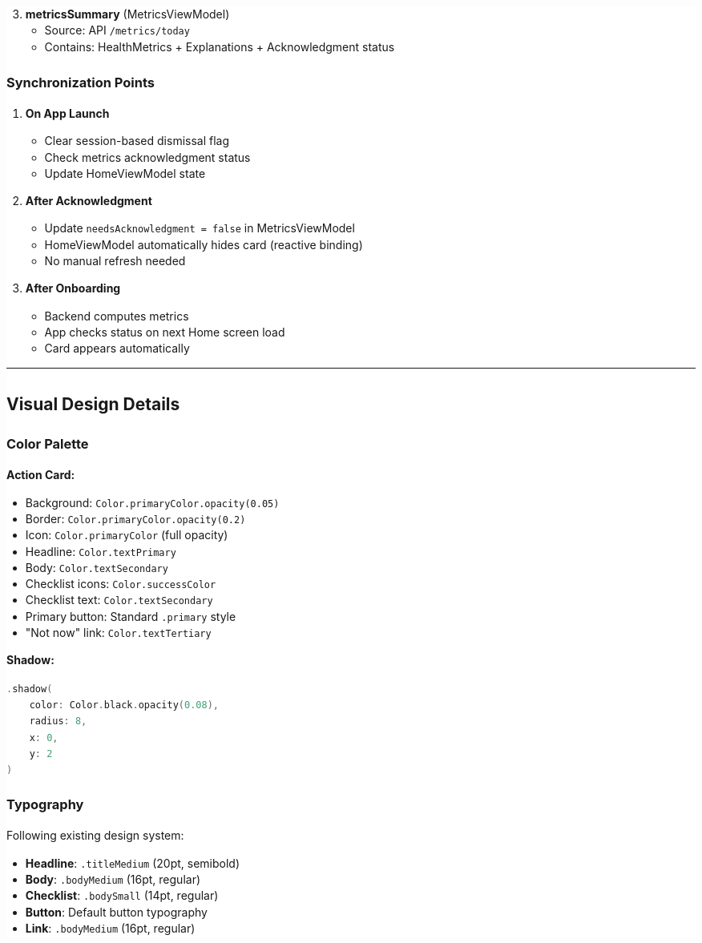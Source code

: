 3. **metricsSummary** (MetricsViewModel)
   - Source: API `/metrics/today`
   - Contains: HealthMetrics + Explanations + Acknowledgment status

### Synchronization Points

1. **On App Launch**
   - Clear session-based dismissal flag
   - Check metrics acknowledgment status
   - Update HomeViewModel state

2. **After Acknowledgment**
   - Update `needsAcknowledgment = false` in MetricsViewModel
   - HomeViewModel automatically hides card (reactive binding)
   - No manual refresh needed

3. **After Onboarding**
   - Backend computes metrics
   - App checks status on next Home screen load
   - Card appears automatically

---

## Visual Design Details

### Color Palette

**Action Card:**
- Background: `Color.primaryColor.opacity(0.05)`
- Border: `Color.primaryColor.opacity(0.2)`
- Icon: `Color.primaryColor` (full opacity)
- Headline: `Color.textPrimary`
- Body: `Color.textSecondary`
- Checklist icons: `Color.successColor`
- Checklist text: `Color.textSecondary`
- Primary button: Standard `.primary` style
- "Not now" link: `Color.textTertiary`

**Shadow:**
```swift
.shadow(
    color: Color.black.opacity(0.08),
    radius: 8,
    x: 0,
    y: 2
)
```

### Typography

Following existing design system:
- **Headline**: `.titleMedium` (20pt, semibold)
- **Body**: `.bodyMedium` (16pt, regular)
- **Checklist**: `.bodySmall` (14pt, regular)
- **Button**: Default button typography
- **Link**: `.bodyMedium` (16pt, regular)
